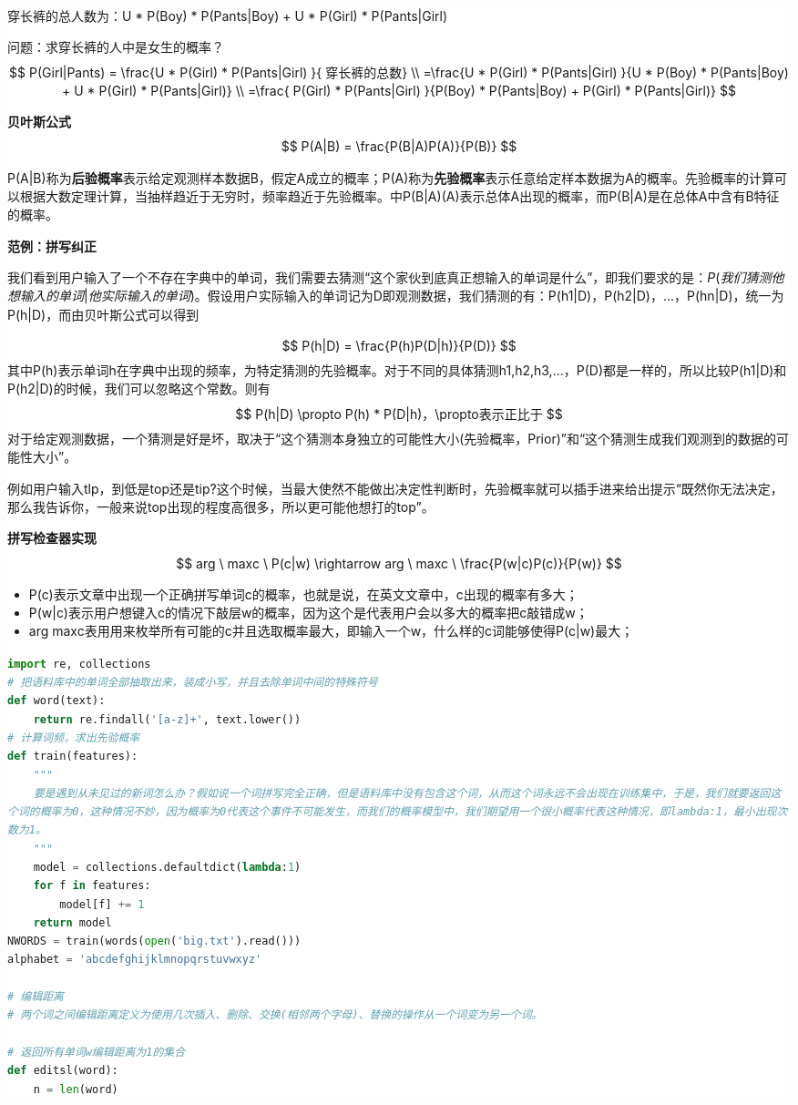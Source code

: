 穿长裤的总人数为：U * P(Boy) * P(Pants|Boy) + U * P(Girl) * P(Pants|Girl)

问题：求穿长裤的人中是女生的概率？
$$
P(Girl|Pants) = \frac{U * P(Girl) * P(Pants|Girl) }{ 穿长裤的总数} \\
=\frac{U * P(Girl) * P(Pants|Girl) }{U * P(Boy) * P(Pants|Boy) + U * P(Girl) * P(Pants|Girl)} \\
=\frac{ P(Girl) * P(Pants|Girl) }{P(Boy) * P(Pants|Boy) + P(Girl) * P(Pants|Girl)}
$$


**贝叶斯公式**
$$
P(A|B) = \frac{P(B|A)P(A)}{P(B)}
$$

P(A|B)称为**后验概率**表示给定观测样本数据B，假定A成立的概率；P(A)称为**先验概率**表示任意给定样本数据为A的概率。先验概率的计算可以根据大数定理计算，当抽样趋近于无穷时，频率趋近于先验概率。中P(B|A)(A)表示总体A出现的概率，而P(B|A)是在总体A中含有B特征的概率。

**范例：拼写纠正**

我们看到用户输入了一个不存在字典中的单词，我们需要去猜测“这个家伙到底真正想输入的单词是什么”，即我们要求的是：$P(我们猜测他想输入的单词|他实际输入的单词)$。假设用户实际输入的单词记为D即观测数据，我们猜测的有：P(h1|D)，P(h2|D)，...，P(hn|D)，统一为P(h|D)，而由贝叶斯公式可以得到

$$
P(h|D) = \frac{P(h)P(D|h)}{P(D)}
$$
其中P(h)表示单词h在字典中出现的频率，为特定猜测的先验概率。对于不同的具体猜测h1,h2,h3,...，P(D)都是一样的，所以比较P(h1|D)和P(h2|D)的时候，我们可以忽略这个常数。则有
$$
P(h|D) \propto P(h) * P(D|h)，\propto表示正比于
$$
对于给定观测数据，一个猜测是好是坏，取决于“这个猜测本身独立的可能性大小(先验概率，Prior)”和“这个猜测生成我们观测到的数据的可能性大小”。

例如用户输入tlp，到低是top还是tip?这个时候，当最大使然不能做出决定性判断时，先验概率就可以插手进来给出提示“既然你无法决定，那么我告诉你，一般来说top出现的程度高很多，所以更可能他想打的top”。

**拼写检查器实现** 
$$
arg \  maxc \  P(c|w) \rightarrow arg \ maxc \ \frac{P(w|c)P(c)}{P(w)}
$$

- P(c)表示文章中出现一个正确拼写单词c的概率，也就是说，在英文文章中，c出现的概率有多大；
- P(w|c)表示用户想键入c的情况下敲层w的概率，因为这个是代表用户会以多大的概率把c敲错成w；
- arg maxc表用用来枚举所有可能的c并且选取概率最大，即输入一个w，什么样的c词能够使得P(c|w)最大；

```python
import re, collections
# 把语料库中的单词全部抽取出来，装成小写，并且去除单词中间的特殊符号
def word(text):
    return re.findall('[a-z]+', text.lower())
# 计算词频，求出先验概率
def train(features):
    """
    要是遇到从未见过的新词怎么办？假如说一个词拼写完全正确，但是语料库中没有包含这个词，从而这个词永远不会出现在训练集中，于是，我们就要返回这个词的概率为0，这种情况不妙，因为概率为0代表这个事件不可能发生，而我们的概率模型中，我们期望用一个很小概率代表这种情况，即lambda:1，最小出现次数为1。
    """
    model = collections.defaultdict(lambda:1)
    for f in features:
        model[f] += 1
    return model
NWORDS = train(words(open('big.txt').read()))
alphabet = 'abcdefghijklmnopqrstuvwxyz'

# 编辑距离
# 两个词之间编辑距离定义为使用几次插入、删除、交换(相邻两个字母)、替换的操作从一个词变为另一个词。

# 返回所有单词w编辑距离为1的集合
def editsl(word):
    n = len(word)
```